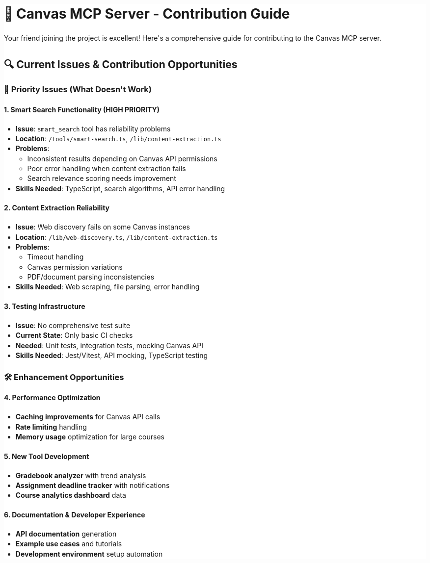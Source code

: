 # 🤝 Canvas MCP Server - Contribution Guide

Your friend joining the project is excellent! Here's a comprehensive guide for contributing to the Canvas MCP server.

## 🔍 **Current Issues & Contribution Opportunities**

### 🚨 **Priority Issues (What Doesn't Work)**

#### 1. **Smart Search Functionality (HIGH PRIORITY)**
- **Issue**: `smart_search` tool has reliability problems
- **Location**: `/tools/smart-search.ts`, `/lib/content-extraction.ts`
- **Problems**: 
  - Inconsistent results depending on Canvas API permissions
  - Poor error handling when content extraction fails
  - Search relevance scoring needs improvement
- **Skills Needed**: TypeScript, search algorithms, API error handling

#### 2. **Content Extraction Reliability**
- **Issue**: Web discovery fails on some Canvas instances
- **Location**: `/lib/web-discovery.ts`, `/lib/content-extraction.ts`
- **Problems**:
  - Timeout handling
  - Canvas permission variations
  - PDF/document parsing inconsistencies
- **Skills Needed**: Web scraping, file parsing, error handling

#### 3. **Testing Infrastructure**
- **Issue**: No comprehensive test suite
- **Current State**: Only basic CI checks
- **Needed**: Unit tests, integration tests, mocking Canvas API
- **Skills Needed**: Jest/Vitest, API mocking, TypeScript testing

### 🛠 **Enhancement Opportunities**

#### 4. **Performance Optimization**
- **Caching improvements** for Canvas API calls
- **Rate limiting** handling
- **Memory usage** optimization for large courses

#### 5. **New Tool Development**
- **Gradebook analyzer** with trend analysis
- **Assignment deadline tracker** with notifications
- **Course analytics dashboard** data

#### 6. **Documentation & Developer Experience**
- **API documentation** generation
- **Example use cases** and tutorials
- **Development environment** setup automation
